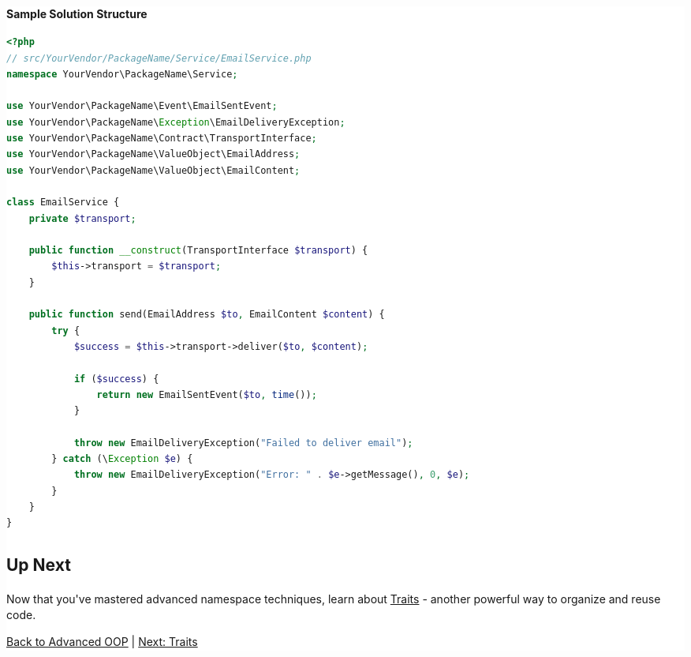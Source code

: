 **Sample Solution Structure**

```php
<?php
// src/YourVendor/PackageName/Service/EmailService.php
namespace YourVendor\PackageName\Service;

use YourVendor\PackageName\Event\EmailSentEvent;
use YourVendor\PackageName\Exception\EmailDeliveryException;
use YourVendor\PackageName\Contract\TransportInterface;
use YourVendor\PackageName\ValueObject\EmailAddress;
use YourVendor\PackageName\ValueObject\EmailContent;

class EmailService {
    private $transport;
    
    public function __construct(TransportInterface $transport) {
        $this->transport = $transport;
    }
    
    public function send(EmailAddress $to, EmailContent $content) {
        try {
            $success = $this->transport->deliver($to, $content);
            
            if ($success) {
                return new EmailSentEvent($to, time());
            }
            
            throw new EmailDeliveryException("Failed to deliver email");
        } catch (\Exception $e) {
            throw new EmailDeliveryException("Error: " . $e->getMessage(), 0, $e);
        }
    }
}
```

## Up Next

Now that you've mastered advanced namespace techniques, learn about [Traits](./02-traits.md) - another powerful way to organize and reuse code.

[Back to Advanced OOP](./README.md) | [Next: Traits](./02-traits.md)
